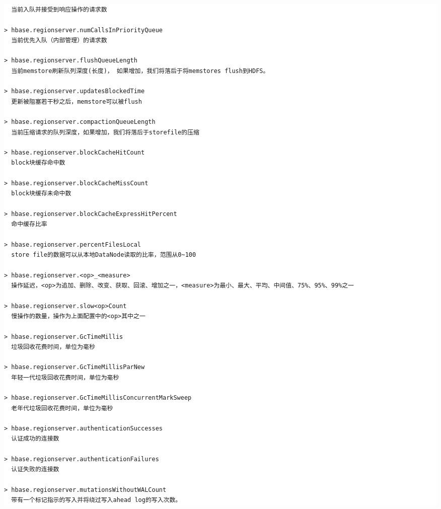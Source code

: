 ```
  当前入队并接受到响应操作的请求数

> hbase.regionserver.numCallsInPriorityQueue
  当前优先入队（内部管理）的请求数

> hbase.regionserver.flushQueueLength
  当前memstore刷新队列深度(长度)， 如果增加，我们将落后于将memstores flush到HDFS。

> hbase.regionserver.updatesBlockedTime
  更新被阻塞若干秒之后，memstore可以被flush

> hbase.regionserver.compactionQueueLength
  当前压缩请求的队列深度，如果增加，我们将落后于storefile的压缩

> hbase.regionserver.blockCacheHitCount
  block块缓存命中数

> hbase.regionserver.blockCacheMissCount
  block块缓存未命中数

> hbase.regionserver.blockCacheExpressHitPercent
  命中缓存比率

> hbase.regionserver.percentFilesLocal
  store file的数据可以从本地DataNode读取的比率，范围从0~100

> hbase.regionserver.<op>_<measure>
  操作延迟，<op>为追加、删除、改变、获取、回滚、增加之一，<measure>为最小、最大、平均、中间值、75%、95%、99%之一

> hbase.regionserver.slow<op>Count
  慢操作的数量，操作为上面配置中的<op>其中之一

> hbase.regionserver.GcTimeMillis
  垃圾回收花费时间，单位为毫秒

> hbase.regionserver.GcTimeMillisParNew
  年轻一代垃圾回收花费时间，单位为毫秒

> hbase.regionserver.GcTimeMillisConcurrentMarkSweep
  老年代垃圾回收花费时间，单位为毫秒

> hbase.regionserver.authenticationSuccesses
  认证成功的连接数

> hbase.regionserver.authenticationFailures
  认证失败的连接数

> hbase.regionserver.mutationsWithoutWALCount
  带有一个标记指示的写入并将绕过写入ahead log的写入次数。
```
